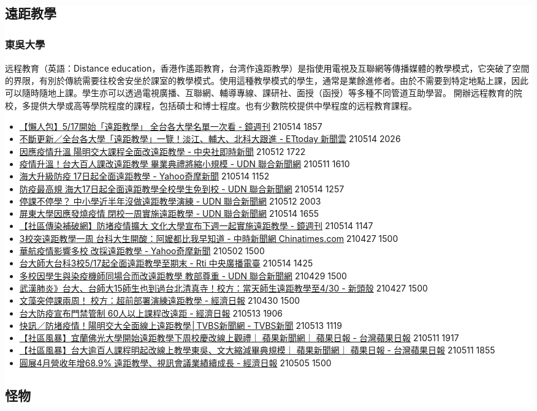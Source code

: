## 遠距教學

### 東吳大學

远程教育（英語：Distance education，香港作遙距教育，台湾作遠距教學）是指使用電視及互聯網等傳播媒體的教學模式，它突破了空間的界限，有別於傳統需要往校舍安坐於課室的教學模式。使用這種教學模式的學生，通常是業餘進修者。由於不需要到特定地點上課，因此可以隨時隨地上課。學生亦可以透過電視廣播、互聯網、輔導專線、課研社、面授（函授）等多種不同管道互助學習。
開辦远程教育的院校，多提供大學或高等學院程度的課程，包括碩士和博士程度。也有少數院校提供中學程度的远程教育課程。
- [【懶人包】5/17開始「遠距教學」 全台各大學名單一次看 - 鏡週刊](https://www.mirrormedia.mg/story/20210514edi050/ "【懶人包】5/17開始「遠距教學」 全台各大學名單一次看 - 鏡週刊") 210514 1857
- [不斷更新／全台各大學「遠距教學」一覽！淡江、輔大、北科大跟進 - ETtoday 新聞雲](https://www.ettoday.net/news/20210514/1981883.htm "不斷更新／全台各大學「遠距教學」一覽！淡江、輔大、北科大跟進 - ETtoday 新聞雲") 210514 2026
- [因應疫情升溫 陽明交大課程全面改遠距教學 - 中央社即時新聞](https://www.cna.com.tw/news/ahel/202105120253.aspx "因應疫情升溫 陽明交大課程全面改遠距教學 - 中央社即時新聞") 210512 1722
- [疫情升溫！台大百人課改遠距教學 畢業典禮將縮小規模 - UDN 聯合新聞網](https://udn.com/news/story/6928/5449633 "疫情升溫！台大百人課改遠距教學 畢業典禮將縮小規模 - UDN 聯合新聞網") 210511 1610
- [海大升級防疫 17日起全面遠距教學 - Yahoo奇摩新聞](https://tw.news.yahoo.com/%E6%B5%B7%E5%A4%A7%E5%8D%87%E7%B4%9A%E9%98%B2%E7%96%AB-17%E6%97%A5%E8%B5%B7%E5%85%A8%E9%9D%A2%E9%81%A0%E8%B7%9D%E6%95%99%E5%AD%B8-035214931.html "海大升級防疫 17日起全面遠距教學 - Yahoo奇摩新聞") 210514 1152
- [防疫最高規 海大17日起全面遠距教學全校學生免到校 - UDN 聯合新聞網](https://udn.com/news/story/6885/5457270?from=udn-ch1_breaknews-1-0-news "防疫最高規 海大17日起全面遠距教學全校學生免到校 - UDN 聯合新聞網") 210514 1257
- [停課不停學？ 中小學近半年沒做遠距教學演練 - UDN 聯合新聞網](https://udn.com/news/amp/story/6885/5453102 "停課不停學？ 中小學近半年沒做遠距教學演練 - UDN 聯合新聞網") 210512 2003
- [屏東大學因應發燒疫情 閉校一周實施遠距教學 - UDN 聯合新聞網](https://udn.com/news/story/6928/5458073?from=udn-catebreaknews_ch2 "屏東大學因應發燒疫情 閉校一周實施遠距教學 - UDN 聯合新聞網") 210514 1655
- [【社區傳染補破網】防堵疫情擴大 文化大學宣布下週一起實施遠距教學 - 鏡週刊](http://www.mirrormedia.mg/story/20210514edi035/ "【社區傳染補破網】防堵疫情擴大 文化大學宣布下週一起實施遠距教學 - 鏡週刊") 210514 1147
- [3校突遠距教學一周 台科大生開酸：阿嬤都比我早知道 - 中時新聞網 Chinatimes.com](https://www.chinatimes.com/realtimenews/20210427003330-260405 "3校突遠距教學一周 台科大生開酸：阿嬤都比我早知道 - 中時新聞網 Chinatimes.com") 210427 1500
- [華航疫情影響多校 改採遠距教學 - Yahoo奇摩新聞](https://tw.news.yahoo.com/%E8%8F%AF%E8%88%AA%E7%96%AB%E6%83%85%E5%BD%B1%E9%9F%BF%E5%A4%9A%E6%A0%A1-%E6%94%B9%E6%8E%A1%E9%81%A0%E8%B7%9D%E6%95%99%E5%AD%B8-110721881.html "華航疫情影響多校 改採遠距教學 - Yahoo奇摩新聞") 210502 1500
- [台大師大台科3校5/17起全面遠距教學至期末 - Rti 中央廣播電臺](https://www.rti.org.tw/news/view/id/2099599 "台大師大台科3校5/17起全面遠距教學至期末 - Rti 中央廣播電臺") 210514 1425
- [多校因學生與染疫機師同場合而改遠距教學 教部尊重 - UDN 聯合新聞網](https://udn.com/news/story/120940/5422797 "多校因學生與染疫機師同場合而改遠距教學 教部尊重 - UDN 聯合新聞網") 210429 1500
- [武漢肺炎》台大、台師大15師生也到過台北清真寺！校方：當天師生遠距教學至4/30 - 新頭殼](https://newtalk.tw/news/view/2021-04-27/569062 "武漢肺炎》台大、台師大15師生也到過台北清真寺！校方：當天師生遠距教學至4/30 - 新頭殼") 210427 1500
- [文藻突停課兩周！ 校方：超前部署演練遠距教學 - 經濟日報](https://money.udn.com/money/story/5658/5424863 "文藻突停課兩周！ 校方：超前部署演練遠距教學 - 經濟日報") 210430 1500
- [台大防疫宣布門禁管制 60人以上課程改遠距 - 經濟日報](https://money.udn.com/money/story/5658/5455731 "台大防疫宣布門禁管制 60人以上課程改遠距 - 經濟日報") 210513 1906
- [快訊／防堵疫情！陽明交大全面線上遠距教學│TVBS新聞網 - TVBS新聞](https://news.tvbs.com.tw/life/1508525 "快訊／防堵疫情！陽明交大全面線上遠距教學│TVBS新聞網 - TVBS新聞") 210513 1119
- [【社區風暴】宜蘭佛光大學開始遠距教學下周校慶改線上觀禮｜ 蘋果新聞網｜ 蘋果日報 - 台灣蘋果日報](https://tw.appledaily.com/local/20210511/UR7DWCSTVNGWDKV6KOBVKFROSY/ "【社區風暴】宜蘭佛光大學開始遠距教學下周校慶改線上觀禮｜ 蘋果新聞網｜ 蘋果日報 - 台灣蘋果日報") 210511 1917
- [【社區風暴】台大逾百人課程明起改線上教學東吳、文大縮減畢典規模｜ 蘋果新聞網｜ 蘋果日報 - 台灣蘋果日報](https://tw.appledaily.com/life/20210511/M3WEGQUSG5GT7ESU4ORPSQOSCE/ "【社區風暴】台大逾百人課程明起改線上教學東吳、文大縮減畢典規模｜ 蘋果新聞網｜ 蘋果日報 - 台灣蘋果日報") 210511 1855
- [圓展4月營收年增68.9% 遠距教學、視訊會議業績續成長 - 經濟日報](https://money.udn.com/money/story/5612/5436121 "圓展4月營收年增68.9% 遠距教學、視訊會議業績續成長 - 經濟日報") 210505 1500

## 怪物
